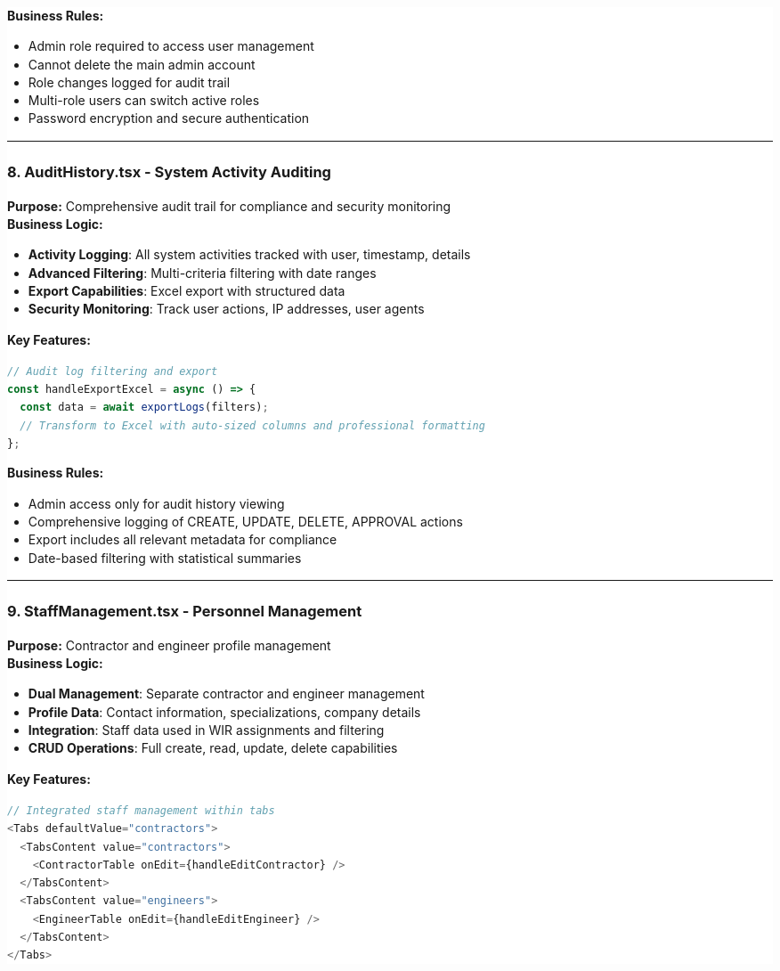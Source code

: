 **Business Rules:**
- Admin role required to access user management
- Cannot delete the main admin account
- Role changes logged for audit trail
- Multi-role users can switch active roles
- Password encryption and secure authentication

---

### 8. AuditHistory.tsx - System Activity Auditing
**Purpose:** Comprehensive audit trail for compliance and security monitoring  
**Business Logic:**
- **Activity Logging**: All system activities tracked with user, timestamp, details
- **Advanced Filtering**: Multi-criteria filtering with date ranges
- **Export Capabilities**: Excel export with structured data
- **Security Monitoring**: Track user actions, IP addresses, user agents

**Key Features:**
```typescript
// Audit log filtering and export
const handleExportExcel = async () => {
  const data = await exportLogs(filters);
  // Transform to Excel with auto-sized columns and professional formatting
};
```

**Business Rules:**
- Admin access only for audit history viewing
- Comprehensive logging of CREATE, UPDATE, DELETE, APPROVAL actions
- Export includes all relevant metadata for compliance
- Date-based filtering with statistical summaries

---

### 9. StaffManagement.tsx - Personnel Management
**Purpose:** Contractor and engineer profile management  
**Business Logic:**
- **Dual Management**: Separate contractor and engineer management
- **Profile Data**: Contact information, specializations, company details
- **Integration**: Staff data used in WIR assignments and filtering
- **CRUD Operations**: Full create, read, update, delete capabilities

**Key Features:**
```typescript
// Integrated staff management within tabs
<Tabs defaultValue="contractors">
  <TabsContent value="contractors">
    <ContractorTable onEdit={handleEditContractor} />
  </TabsContent>
  <TabsContent value="engineers">
    <EngineerTable onEdit={handleEditEngineer} />
  </TabsContent>
</Tabs>
```
